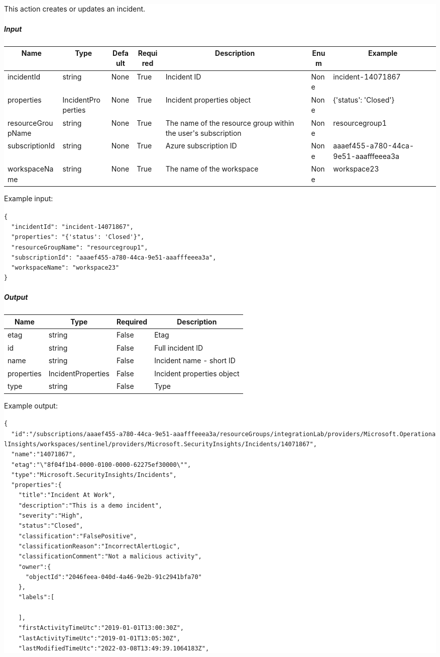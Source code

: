 This action creates or updates an incident.
##### Input

|Name|Type|Default|Required|Description|Enum|Example|
|----|----|-------|--------|-----------|----|-------|
|incidentId|string|None|True|Incident ID|None|incident-14071867|
|properties|IncidentProperties|None|True|Incident properties object|None|{'status': 'Closed'}|
|resourceGroupName|string|None|True|The name of the resource group within the user's subscription|None|resourcegroup1|
|subscriptionId|string|None|True|Azure subscription ID|None|aaaef455-a780-44ca-9e51-aaafffeeea3a|
|workspaceName|string|None|True|The name of the workspace|None|workspace23|

Example input:

```
{
  "incidentId": "incident-14071867",
  "properties": "{'status': 'Closed'}",
  "resourceGroupName": "resourcegroup1",
  "subscriptionId": "aaaef455-a780-44ca-9e51-aaafffeeea3a",
  "workspaceName": "workspace23"
}
```

##### Output

|Name|Type|Required|Description|
|----|----|--------|-----------|
|etag|string|False|Etag|
|id|string|False|Full incident ID|
|name|string|False|Incident name - short ID|
|properties|IncidentProperties|False|Incident properties object|
|type|string|False|Type|

Example output:

```
{
  "id":"/subscriptions/aaaef455-a780-44ca-9e51-aaafffeeea3a/resourceGroups/integrationLab/providers/Microsoft.OperationalInsights/workspaces/sentinel/providers/Microsoft.SecurityInsights/Incidents/14071867",
  "name":"14071867",
  "etag":"\"8f04f1b4-0000-0100-0000-62275ef30000\"",
  "type":"Microsoft.SecurityInsights/Incidents",
  "properties":{
    "title":"Incident At Work",
    "description":"This is a demo incident",
    "severity":"High",
    "status":"Closed",
    "classification":"FalsePositive",
    "classificationReason":"IncorrectAlertLogic",
    "classificationComment":"Not a malicious activity",
    "owner":{
      "objectId":"2046feea-040d-4a46-9e2b-91c2941bfa70"
    },
    "labels":[
      
    ],
    "firstActivityTimeUtc":"2019-01-01T13:00:30Z",
    "lastActivityTimeUtc":"2019-01-01T13:05:30Z",
    "lastModifiedTimeUtc":"2022-03-08T13:49:39.1064183Z",
```